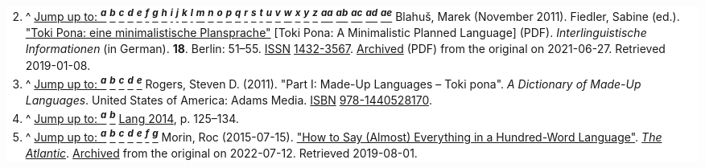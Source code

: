 2.  ^ [Jump up to: <sup><i><b>a</b></i></sup>](https://en.wikipedia.org/wiki/Toki_Pona#cite_ref-blahus-2011a_2-0) [<sup><i><b>b</b></i></sup>](https://en.wikipedia.org/wiki/Toki_Pona#cite_ref-blahus-2011a_2-1) [<sup><i><b>c</b></i></sup>](https://en.wikipedia.org/wiki/Toki_Pona#cite_ref-blahus-2011a_2-2) [<sup><i><b>d</b></i></sup>](https://en.wikipedia.org/wiki/Toki_Pona#cite_ref-blahus-2011a_2-3) [<sup><i><b>e</b></i></sup>](https://en.wikipedia.org/wiki/Toki_Pona#cite_ref-blahus-2011a_2-4) [<sup><i><b>f</b></i></sup>](https://en.wikipedia.org/wiki/Toki_Pona#cite_ref-blahus-2011a_2-5) [<sup><i><b>g</b></i></sup>](https://en.wikipedia.org/wiki/Toki_Pona#cite_ref-blahus-2011a_2-6) [<sup><i><b>h</b></i></sup>](https://en.wikipedia.org/wiki/Toki_Pona#cite_ref-blahus-2011a_2-7) [<sup><i><b>i</b></i></sup>](https://en.wikipedia.org/wiki/Toki_Pona#cite_ref-blahus-2011a_2-8) [<sup><i><b>j</b></i></sup>](https://en.wikipedia.org/wiki/Toki_Pona#cite_ref-blahus-2011a_2-9) [<sup><i><b>k</b></i></sup>](https://en.wikipedia.org/wiki/Toki_Pona#cite_ref-blahus-2011a_2-10) [<sup><i><b>l</b></i></sup>](https://en.wikipedia.org/wiki/Toki_Pona#cite_ref-blahus-2011a_2-11) [<sup><i><b>m</b></i></sup>](https://en.wikipedia.org/wiki/Toki_Pona#cite_ref-blahus-2011a_2-12) [<sup><i><b>n</b></i></sup>](https://en.wikipedia.org/wiki/Toki_Pona#cite_ref-blahus-2011a_2-13) [<sup><i><b>o</b></i></sup>](https://en.wikipedia.org/wiki/Toki_Pona#cite_ref-blahus-2011a_2-14) [<sup><i><b>p</b></i></sup>](https://en.wikipedia.org/wiki/Toki_Pona#cite_ref-blahus-2011a_2-15) [<sup><i><b>q</b></i></sup>](https://en.wikipedia.org/wiki/Toki_Pona#cite_ref-blahus-2011a_2-16) [<sup><i><b>r</b></i></sup>](https://en.wikipedia.org/wiki/Toki_Pona#cite_ref-blahus-2011a_2-17) [<sup><i><b>s</b></i></sup>](https://en.wikipedia.org/wiki/Toki_Pona#cite_ref-blahus-2011a_2-18) [<sup><i><b>t</b></i></sup>](https://en.wikipedia.org/wiki/Toki_Pona#cite_ref-blahus-2011a_2-19) [<sup><i><b>u</b></i></sup>](https://en.wikipedia.org/wiki/Toki_Pona#cite_ref-blahus-2011a_2-20) [<sup><i><b>v</b></i></sup>](https://en.wikipedia.org/wiki/Toki_Pona#cite_ref-blahus-2011a_2-21) [<sup><i><b>w</b></i></sup>](https://en.wikipedia.org/wiki/Toki_Pona#cite_ref-blahus-2011a_2-22) [<sup><i><b>x</b></i></sup>](https://en.wikipedia.org/wiki/Toki_Pona#cite_ref-blahus-2011a_2-23) [<sup><i><b>y</b></i></sup>](https://en.wikipedia.org/wiki/Toki_Pona#cite_ref-blahus-2011a_2-24) [<sup><i><b>z</b></i></sup>](https://en.wikipedia.org/wiki/Toki_Pona#cite_ref-blahus-2011a_2-25) [<sup><i><b>aa</b></i></sup>](https://en.wikipedia.org/wiki/Toki_Pona#cite_ref-blahus-2011a_2-26) [<sup><i><b>ab</b></i></sup>](https://en.wikipedia.org/wiki/Toki_Pona#cite_ref-blahus-2011a_2-27) [<sup><i><b>ac</b></i></sup>](https://en.wikipedia.org/wiki/Toki_Pona#cite_ref-blahus-2011a_2-28) [<sup><i><b>ad</b></i></sup>](https://en.wikipedia.org/wiki/Toki_Pona#cite_ref-blahus-2011a_2-29) [<sup><i><b>ae</b></i></sup>](https://en.wikipedia.org/wiki/Toki_Pona#cite_ref-blahus-2011a_2-30) Blahuš, Marek (November 2011). Fiedler, Sabine (ed.). ["Toki Pona: eine minimalistische Plansprache"](http://www.interlinguistik-gil.de/wb/media/beihefte/18/beiheft18.pdf#page=51) \[Toki Pona: A Minimalistic Planned Language\] (PDF). _Interlinguistische Informationen_ (in German). **18**. Berlin: 51–55. [ISSN](https://en.wikipedia.org/wiki/ISSN_(identifier) "ISSN (identifier)") [1432-3567](https://www.worldcat.org/issn/1432-3567). [Archived](https://web.archive.org/web/20210627181940/http://www.interlinguistik-gil.de/wb/media/beihefte/18/beiheft18.pdf#page=51) (PDF) from the original on 2021-06-27. Retrieved 2019-01-08.
3.  ^ [Jump up to: <sup><i><b>a</b></i></sup>](https://en.wikipedia.org/wiki/Toki_Pona#cite_ref-rogers-2011a_3-0) [<sup><i><b>b</b></i></sup>](https://en.wikipedia.org/wiki/Toki_Pona#cite_ref-rogers-2011a_3-1) [<sup><i><b>c</b></i></sup>](https://en.wikipedia.org/wiki/Toki_Pona#cite_ref-rogers-2011a_3-2) [<sup><i><b>d</b></i></sup>](https://en.wikipedia.org/wiki/Toki_Pona#cite_ref-rogers-2011a_3-3) [<sup><i><b>e</b></i></sup>](https://en.wikipedia.org/wiki/Toki_Pona#cite_ref-rogers-2011a_3-4) Rogers, Steven D. (2011). "Part I: Made-Up Languages – Toki pona". _A Dictionary of Made-Up Languages_. United States of America: Adams Media. [ISBN](https://en.wikipedia.org/wiki/ISBN_(identifier) "ISBN (identifier)") [978-1440528170](https://en.wikipedia.org/wiki/Special:BookSources/978-1440528170 "Special:BookSources/978-1440528170").
4.  ^ [Jump up to: <sup><i><b>a</b></i></sup>](https://en.wikipedia.org/wiki/Toki_Pona#cite_ref-FOOTNOTELang2014125%E2%80%93134_5-0) [<sup><i><b>b</b></i></sup>](https://en.wikipedia.org/wiki/Toki_Pona#cite_ref-FOOTNOTELang2014125%E2%80%93134_5-1) [Lang 2014](https://en.wikipedia.org/wiki/Toki_Pona#CITEREFLang2014), p. 125–134.
5.  ^ [Jump up to: <sup><i><b>a</b></i></sup>](https://en.wikipedia.org/wiki/Toki_Pona#cite_ref-Atlantic_7-0) [<sup><i><b>b</b></i></sup>](https://en.wikipedia.org/wiki/Toki_Pona#cite_ref-Atlantic_7-1) [<sup><i><b>c</b></i></sup>](https://en.wikipedia.org/wiki/Toki_Pona#cite_ref-Atlantic_7-2) [<sup><i><b>d</b></i></sup>](https://en.wikipedia.org/wiki/Toki_Pona#cite_ref-Atlantic_7-3) [<sup><i><b>e</b></i></sup>](https://en.wikipedia.org/wiki/Toki_Pona#cite_ref-Atlantic_7-4) [<sup><i><b>f</b></i></sup>](https://en.wikipedia.org/wiki/Toki_Pona#cite_ref-Atlantic_7-5) [<sup><i><b>g</b></i></sup>](https://en.wikipedia.org/wiki/Toki_Pona#cite_ref-Atlantic_7-6) Morin, Roc (2015-07-15). ["How to Say (Almost) Everything in a Hundred-Word Language"](https://www.theatlantic.com/technology/archive/2015/07/toki-pona-smallest-language/398363/). _[The Atlantic](https://en.wikipedia.org/wiki/The_Atlantic "The Atlantic")_. [Archived](https://web.archive.org/web/20220712222757/https://www.theatlantic.com/technology/archive/2015/07/toki-pona-smallest-language/398363/) from the original on 2022-07-12. Retrieved 2019-08-01.